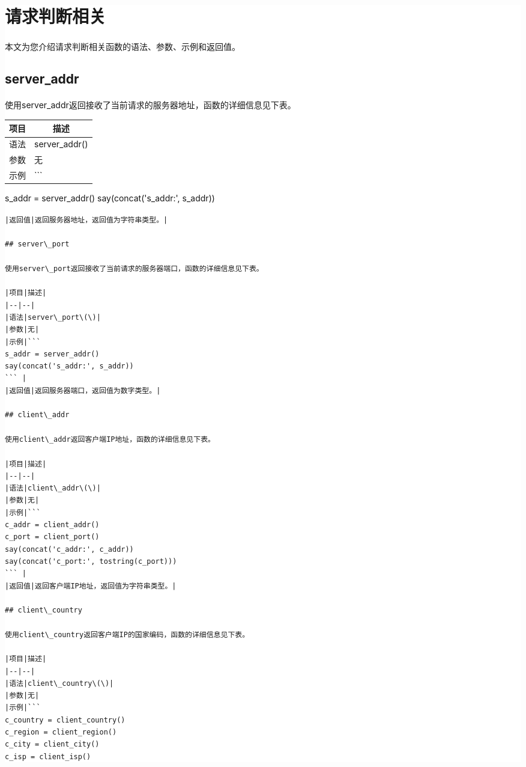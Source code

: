 # 请求判断相关

本文为您介绍请求判断相关函数的语法、参数、示例和返回值。

## server\_addr

使用server\_addr返回接收了当前请求的服务器地址，函数的详细信息见下表。

|项目|描述|
|--|--|
|语法|server\_addr\(\)|
|参数|无|
|示例|```
s_addr = server_addr()
say(concat('s_addr:', s_addr))
``` |
|返回值|返回服务器地址，返回值为字符串类型。|

## server\_port

使用server\_port返回接收了当前请求的服务器端口，函数的详细信息见下表。

|项目|描述|
|--|--|
|语法|server\_port\(\)|
|参数|无|
|示例|```
s_addr = server_addr()
say(concat('s_addr:', s_addr))
``` |
|返回值|返回服务器端口，返回值为数字类型。|

## client\_addr

使用client\_addr返回客户端IP地址，函数的详细信息见下表。

|项目|描述|
|--|--|
|语法|client\_addr\(\)|
|参数|无|
|示例|```
c_addr = client_addr()
c_port = client_port()
say(concat('c_addr:', c_addr))
say(concat('c_port:', tostring(c_port)))
``` |
|返回值|返回客户端IP地址，返回值为字符串类型。|

## client\_country

使用client\_country返回客户端IP的国家编码，函数的详细信息见下表。

|项目|描述|
|--|--|
|语法|client\_country\(\)|
|参数|无|
|示例|```
c_country = client_country()
c_region = client_region()
c_city = client_city()
c_isp = client_isp()
```